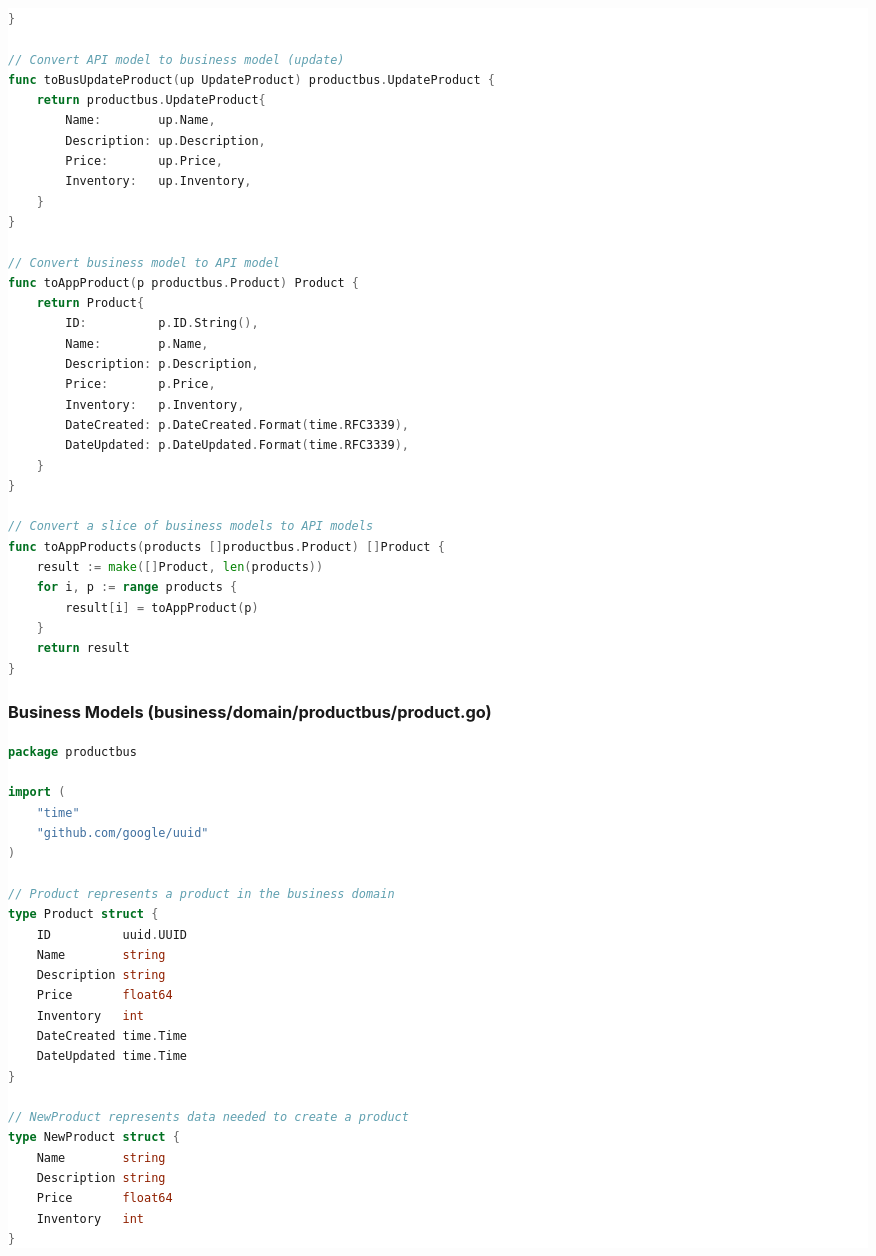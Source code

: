 ```go
}

// Convert API model to business model (update)
func toBusUpdateProduct(up UpdateProduct) productbus.UpdateProduct {
    return productbus.UpdateProduct{
        Name:        up.Name,
        Description: up.Description,
        Price:       up.Price,
        Inventory:   up.Inventory,
    }
}

// Convert business model to API model
func toAppProduct(p productbus.Product) Product {
    return Product{
        ID:          p.ID.String(),
        Name:        p.Name,
        Description: p.Description,
        Price:       p.Price,
        Inventory:   p.Inventory,
        DateCreated: p.DateCreated.Format(time.RFC3339),
        DateUpdated: p.DateUpdated.Format(time.RFC3339),
    }
}

// Convert a slice of business models to API models
func toAppProducts(products []productbus.Product) []Product {
    result := make([]Product, len(products))
    for i, p := range products {
        result[i] = toAppProduct(p)
    }
    return result
}
```

### Business Models (business/domain/productbus/product.go)

```go
package productbus

import (
    "time"
    "github.com/google/uuid"
)

// Product represents a product in the business domain
type Product struct {
    ID          uuid.UUID
    Name        string
    Description string
    Price       float64
    Inventory   int
    DateCreated time.Time
    DateUpdated time.Time
}

// NewProduct represents data needed to create a product
type NewProduct struct {
    Name        string
    Description string
    Price       float64
    Inventory   int
}
```
